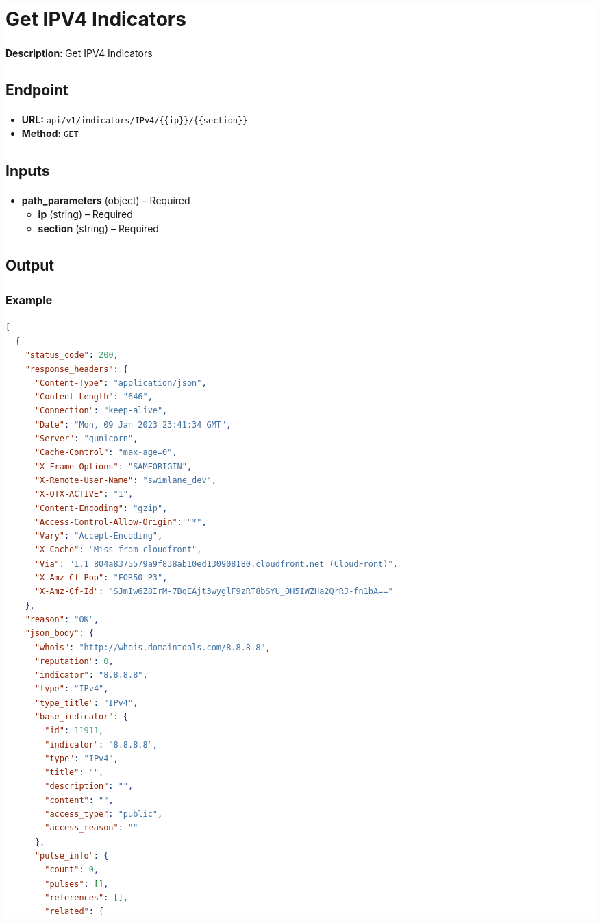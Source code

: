 # Get IPV4 Indicators

**Description**: Get IPV4 Indicators

## Endpoint

- **URL:** `api/v1/indicators/IPv4/{{ip}}/{{section}}`
- **Method:** `GET`
## Inputs

- **path_parameters** (object) – Required
  - **ip** (string) – Required
  - **section** (string) – Required
## Output

### Example

```json
[
  {
    "status_code": 200,
    "response_headers": {
      "Content-Type": "application/json",
      "Content-Length": "646",
      "Connection": "keep-alive",
      "Date": "Mon, 09 Jan 2023 23:41:34 GMT",
      "Server": "gunicorn",
      "Cache-Control": "max-age=0",
      "X-Frame-Options": "SAMEORIGIN",
      "X-Remote-User-Name": "swimlane_dev",
      "X-OTX-ACTIVE": "1",
      "Content-Encoding": "gzip",
      "Access-Control-Allow-Origin": "*",
      "Vary": "Accept-Encoding",
      "X-Cache": "Miss from cloudfront",
      "Via": "1.1 804a8375579a9f838ab10ed130908180.cloudfront.net (CloudFront)",
      "X-Amz-Cf-Pop": "FOR50-P3",
      "X-Amz-Cf-Id": "SJmIw6Z8IrM-7BqEAjt3wyglF9zRT8bSYU_OH5IWZHa2QrRJ-fn1bA=="
    },
    "reason": "OK",
    "json_body": {
      "whois": "http://whois.domaintools.com/8.8.8.8",
      "reputation": 0,
      "indicator": "8.8.8.8",
      "type": "IPv4",
      "type_title": "IPv4",
      "base_indicator": {
        "id": 11911,
        "indicator": "8.8.8.8",
        "type": "IPv4",
        "title": "",
        "description": "",
        "content": "",
        "access_type": "public",
        "access_reason": ""
      },
      "pulse_info": {
        "count": 0,
        "pulses": [],
        "references": [],
        "related": {
```